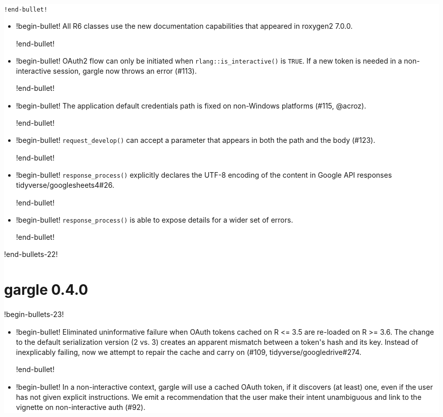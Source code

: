     !end-bullet!
-   !begin-bullet!
    All R6 classes use the new documentation capabilities that appeared
    in roxygen2 7.0.0.

    !end-bullet!
-   !begin-bullet!
    OAuth2 flow can only be initiated when `rlang::is_interactive()` is
    `TRUE`. If a new token is needed in a non-interactive session,
    gargle now throws an error (#113).

    !end-bullet!
-   !begin-bullet!
    The application default credentials path is fixed on non-Windows
    platforms (#115, @acroz).

    !end-bullet!
-   !begin-bullet!
    `request_develop()` can accept a parameter that appears in both the
    path and the body (#123).

    !end-bullet!
-   !begin-bullet!
    `response_process()` explicitly declares the UTF-8 encoding of the
    content in Google API responses tidyverse/googlesheets4#26.

    !end-bullet!
-   !begin-bullet!
    `response_process()` is able to expose details for a wider set of
    errors.

    !end-bullet!

!end-bullets-22!

# gargle 0.4.0

!begin-bullets-23!

-   !begin-bullet!
    Eliminated uninformative failure when OAuth tokens cached on R \<=
    3.5 are re-loaded on R \>= 3.6. The change to the default
    serialization version (2 vs. 3) creates an apparent mismatch between
    a token's hash and its key. Instead of inexplicably failing, now we
    attempt to repair the cache and carry on (#109,
    tidyverse/googledrive#274.

    !end-bullet!
-   !begin-bullet!
    In a non-interactive context, gargle will use a cached OAuth token,
    if it discovers (at least) one, even if the user has not given
    explicit instructions. We emit a recommendation that the user make
    their intent unambiguous and link to the vignette on non-interactive
    auth (#92).
